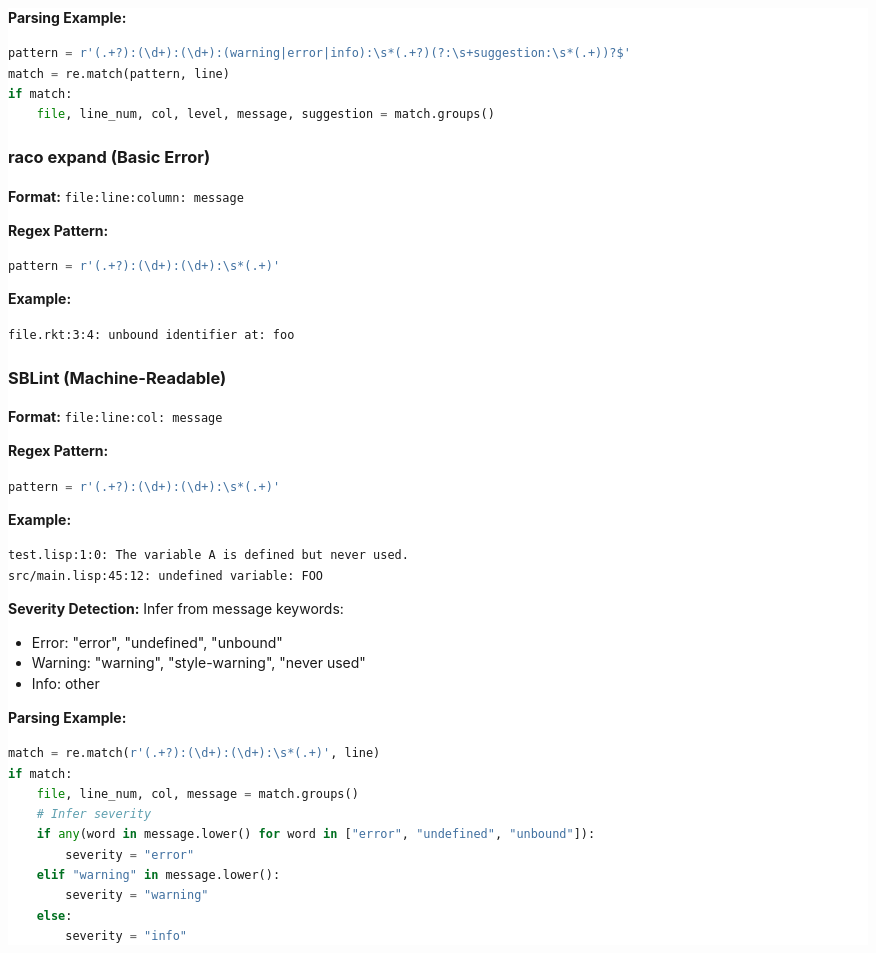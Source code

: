 **Parsing Example:**
```python
pattern = r'(.+?):(\d+):(\d+):(warning|error|info):\s*(.+?)(?:\s+suggestion:\s*(.+))?$'
match = re.match(pattern, line)
if match:
    file, line_num, col, level, message, suggestion = match.groups()
```

### raco expand (Basic Error)

**Format:** `file:line:column: message`

**Regex Pattern:**
```python
pattern = r'(.+?):(\d+):(\d+):\s*(.+)'
```

**Example:**
```
file.rkt:3:4: unbound identifier at: foo
```

### SBLint (Machine-Readable)

**Format:** `file:line:col: message`

**Regex Pattern:**
```python
pattern = r'(.+?):(\d+):(\d+):\s*(.+)'
```

**Example:**
```
test.lisp:1:0: The variable A is defined but never used.
src/main.lisp:45:12: undefined variable: FOO
```

**Severity Detection:**
Infer from message keywords:
- Error: "error", "undefined", "unbound"
- Warning: "warning", "style-warning", "never used"
- Info: other

**Parsing Example:**
```python
match = re.match(r'(.+?):(\d+):(\d+):\s*(.+)', line)
if match:
    file, line_num, col, message = match.groups()
    # Infer severity
    if any(word in message.lower() for word in ["error", "undefined", "unbound"]):
        severity = "error"
    elif "warning" in message.lower():
        severity = "warning"
    else:
        severity = "info"
```
